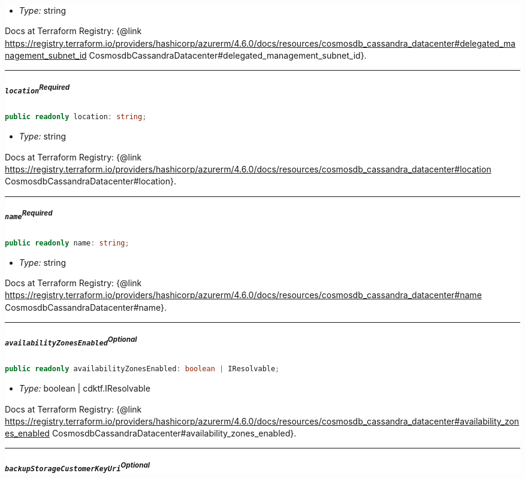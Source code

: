 - *Type:* string

Docs at Terraform Registry: {@link https://registry.terraform.io/providers/hashicorp/azurerm/4.6.0/docs/resources/cosmosdb_cassandra_datacenter#delegated_management_subnet_id CosmosdbCassandraDatacenter#delegated_management_subnet_id}.

---

##### `location`<sup>Required</sup> <a name="location" id="@cdktf/provider-azurerm.cosmosdbCassandraDatacenter.CosmosdbCassandraDatacenterConfig.property.location"></a>

```typescript
public readonly location: string;
```

- *Type:* string

Docs at Terraform Registry: {@link https://registry.terraform.io/providers/hashicorp/azurerm/4.6.0/docs/resources/cosmosdb_cassandra_datacenter#location CosmosdbCassandraDatacenter#location}.

---

##### `name`<sup>Required</sup> <a name="name" id="@cdktf/provider-azurerm.cosmosdbCassandraDatacenter.CosmosdbCassandraDatacenterConfig.property.name"></a>

```typescript
public readonly name: string;
```

- *Type:* string

Docs at Terraform Registry: {@link https://registry.terraform.io/providers/hashicorp/azurerm/4.6.0/docs/resources/cosmosdb_cassandra_datacenter#name CosmosdbCassandraDatacenter#name}.

---

##### `availabilityZonesEnabled`<sup>Optional</sup> <a name="availabilityZonesEnabled" id="@cdktf/provider-azurerm.cosmosdbCassandraDatacenter.CosmosdbCassandraDatacenterConfig.property.availabilityZonesEnabled"></a>

```typescript
public readonly availabilityZonesEnabled: boolean | IResolvable;
```

- *Type:* boolean | cdktf.IResolvable

Docs at Terraform Registry: {@link https://registry.terraform.io/providers/hashicorp/azurerm/4.6.0/docs/resources/cosmosdb_cassandra_datacenter#availability_zones_enabled CosmosdbCassandraDatacenter#availability_zones_enabled}.

---

##### `backupStorageCustomerKeyUri`<sup>Optional</sup> <a name="backupStorageCustomerKeyUri" id="@cdktf/provider-azurerm.cosmosdbCassandraDatacenter.CosmosdbCassandraDatacenterConfig.property.backupStorageCustomerKeyUri"></a>
